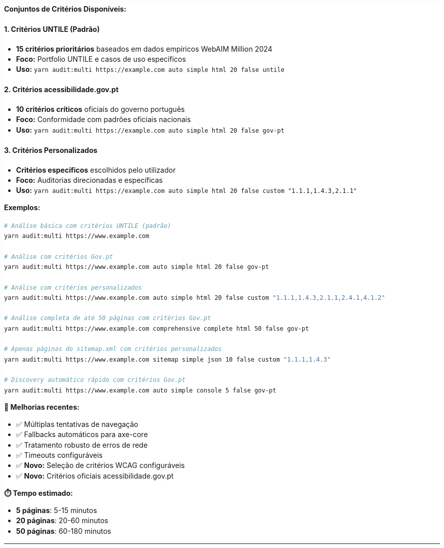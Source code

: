 **Conjuntos de Critérios Disponíveis:**

#### **1. Critérios UNTILE (Padrão)**
- **15 critérios prioritários** baseados em dados empíricos WebAIM Million 2024
- **Foco:** Portfolio UNTILE e casos de uso específicos
- **Uso:** `yarn audit:multi https://example.com auto simple html 20 false untile`

#### **2. Critérios acessibilidade.gov.pt**
- **10 critérios críticos** oficiais do governo português
- **Foco:** Conformidade com padrões oficiais nacionais
- **Uso:** `yarn audit:multi https://example.com auto simple html 20 false gov-pt`

#### **3. Critérios Personalizados**
- **Critérios específicos** escolhidos pelo utilizador
- **Foco:** Auditorias direcionadas e específicas
- **Uso:** `yarn audit:multi https://example.com auto simple html 20 false custom "1.1.1,1.4.3,2.1.1"`

**Exemplos:**
```bash
# Análise básica com critérios UNTILE (padrão)
yarn audit:multi https://www.example.com

# Análise com critérios Gov.pt
yarn audit:multi https://www.example.com auto simple html 20 false gov-pt

# Análise com critérios personalizados
yarn audit:multi https://www.example.com auto simple html 20 false custom "1.1.1,1.4.3,2.1.1,2.4.1,4.1.2"

# Análise completa de até 50 páginas com critérios Gov.pt
yarn audit:multi https://www.example.com comprehensive complete html 50 false gov-pt

# Apenas páginas do sitemap.xml com critérios personalizados
yarn audit:multi https://www.example.com sitemap simple json 10 false custom "1.1.1,1.4.3"

# Discovery automático rápido com critérios Gov.pt
yarn audit:multi https://www.example.com auto simple console 5 false gov-pt
```

**🔧 Melhorias recentes:**
- ✅ Múltiplas tentativas de navegação
- ✅ Fallbacks automáticos para axe-core
- ✅ Tratamento robusto de erros de rede
- ✅ Timeouts configuráveis
- ✅ **Novo:** Seleção de critérios WCAG configuráveis
- ✅ **Novo:** Critérios oficiais acessibilidade.gov.pt

**⏱️ Tempo estimado:**
- **5 páginas**: 5-15 minutos
- **20 páginas**: 20-60 minutos
- **50 páginas**: 60-180 minutos

---